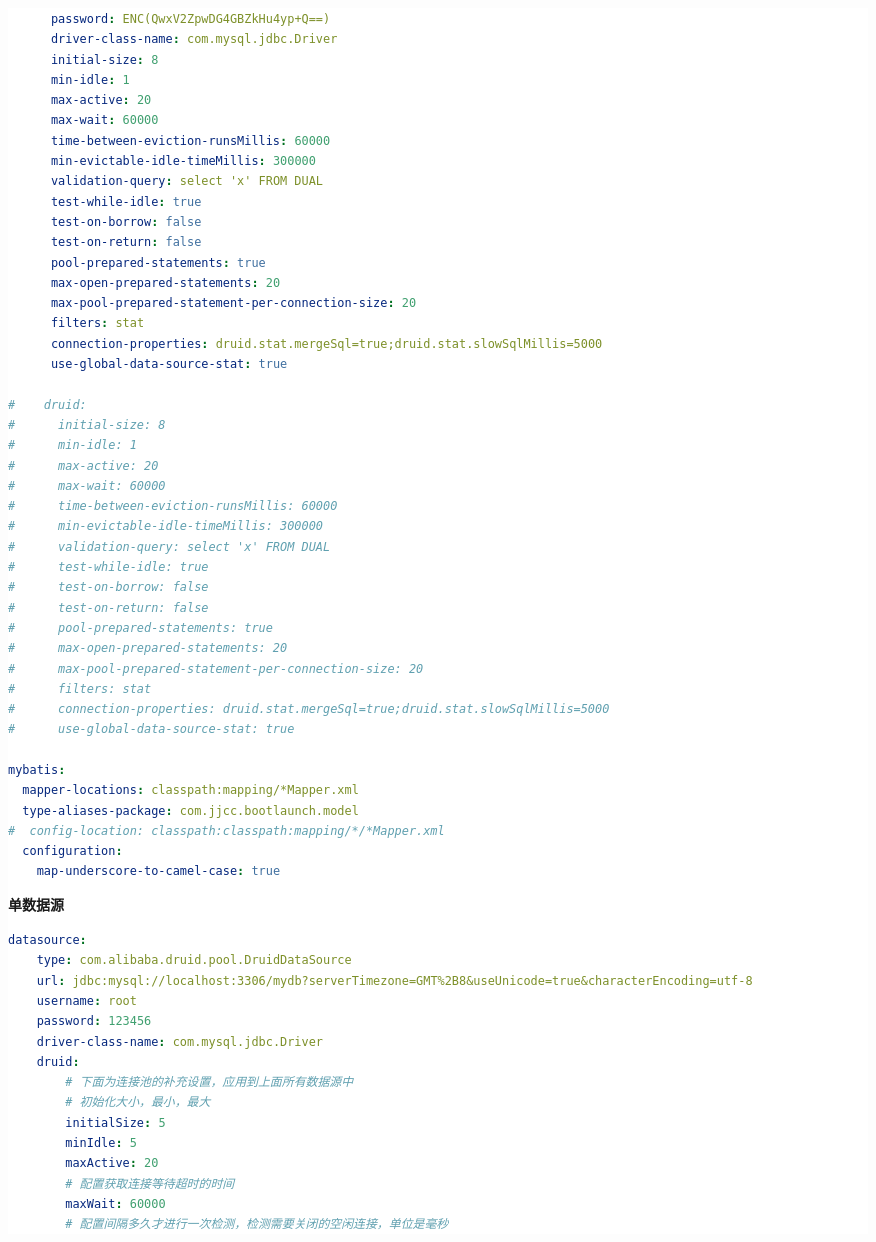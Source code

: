 ```yaml
      password: ENC(QwxV2ZpwDG4GBZkHu4yp+Q==)
      driver-class-name: com.mysql.jdbc.Driver
      initial-size: 8
      min-idle: 1
      max-active: 20
      max-wait: 60000
      time-between-eviction-runsMillis: 60000
      min-evictable-idle-timeMillis: 300000
      validation-query: select 'x' FROM DUAL
      test-while-idle: true
      test-on-borrow: false
      test-on-return: false
      pool-prepared-statements: true
      max-open-prepared-statements: 20
      max-pool-prepared-statement-per-connection-size: 20
      filters: stat
      connection-properties: druid.stat.mergeSql=true;druid.stat.slowSqlMillis=5000
      use-global-data-source-stat: true

#    druid:
#      initial-size: 8
#      min-idle: 1
#      max-active: 20
#      max-wait: 60000
#      time-between-eviction-runsMillis: 60000
#      min-evictable-idle-timeMillis: 300000
#      validation-query: select 'x' FROM DUAL
#      test-while-idle: true
#      test-on-borrow: false
#      test-on-return: false
#      pool-prepared-statements: true
#      max-open-prepared-statements: 20
#      max-pool-prepared-statement-per-connection-size: 20
#      filters: stat
#      connection-properties: druid.stat.mergeSql=true;druid.stat.slowSqlMillis=5000
#      use-global-data-source-stat: true

mybatis:
  mapper-locations: classpath:mapping/*Mapper.xml
  type-aliases-package: com.jjcc.bootlaunch.model
#  config-location: classpath:classpath:mapping/*/*Mapper.xml
  configuration:
    map-underscore-to-camel-case: true
```

**单数据源**

```yaml
datasource:
    type: com.alibaba.druid.pool.DruidDataSource
    url: jdbc:mysql://localhost:3306/mydb?serverTimezone=GMT%2B8&useUnicode=true&characterEncoding=utf-8
    username: root
    password: 123456
    driver-class-name: com.mysql.jdbc.Driver
    druid:
        # 下面为连接池的补充设置，应用到上面所有数据源中
        # 初始化大小，最小，最大
        initialSize: 5
        minIdle: 5
        maxActive: 20
        # 配置获取连接等待超时的时间
        maxWait: 60000
        # 配置间隔多久才进行一次检测，检测需要关闭的空闲连接，单位是毫秒
```